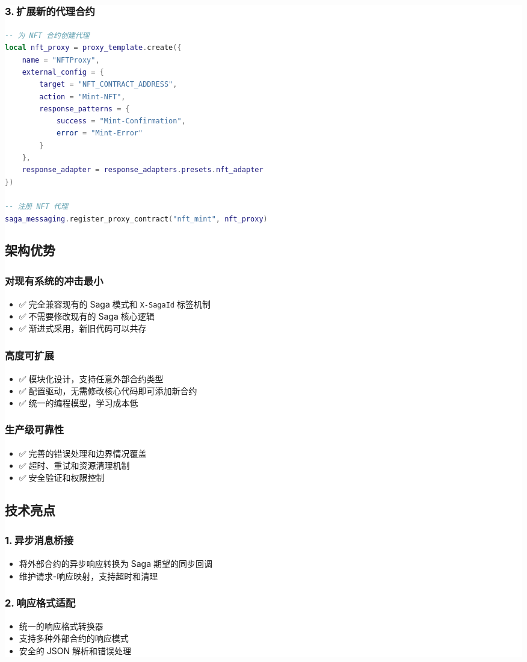 ### 3. 扩展新的代理合约

```lua
-- 为 NFT 合约创建代理
local nft_proxy = proxy_template.create({
    name = "NFTProxy",
    external_config = {
        target = "NFT_CONTRACT_ADDRESS",
        action = "Mint-NFT",
        response_patterns = {
            success = "Mint-Confirmation",
            error = "Mint-Error"
        }
    },
    response_adapter = response_adapters.presets.nft_adapter
})

-- 注册 NFT 代理
saga_messaging.register_proxy_contract("nft_mint", nft_proxy)
```

## 架构优势

### 对现有系统的冲击最小
- ✅ 完全兼容现有的 Saga 模式和 `X-SagaId` 标签机制
- ✅ 不需要修改现有的 Saga 核心逻辑
- ✅ 渐进式采用，新旧代码可以共存

### 高度可扩展
- ✅ 模块化设计，支持任意外部合约类型
- ✅ 配置驱动，无需修改核心代码即可添加新合约
- ✅ 统一的编程模型，学习成本低

### 生产级可靠性
- ✅ 完善的错误处理和边界情况覆盖
- ✅ 超时、重试和资源清理机制
- ✅ 安全验证和权限控制

## 技术亮点

### 1. 异步消息桥接
- 将外部合约的异步响应转换为 Saga 期望的同步回调
- 维护请求-响应映射，支持超时和清理

### 2. 响应格式适配
- 统一的响应格式转换器
- 支持多种外部合约的响应模式
- 安全的 JSON 解析和错误处理
